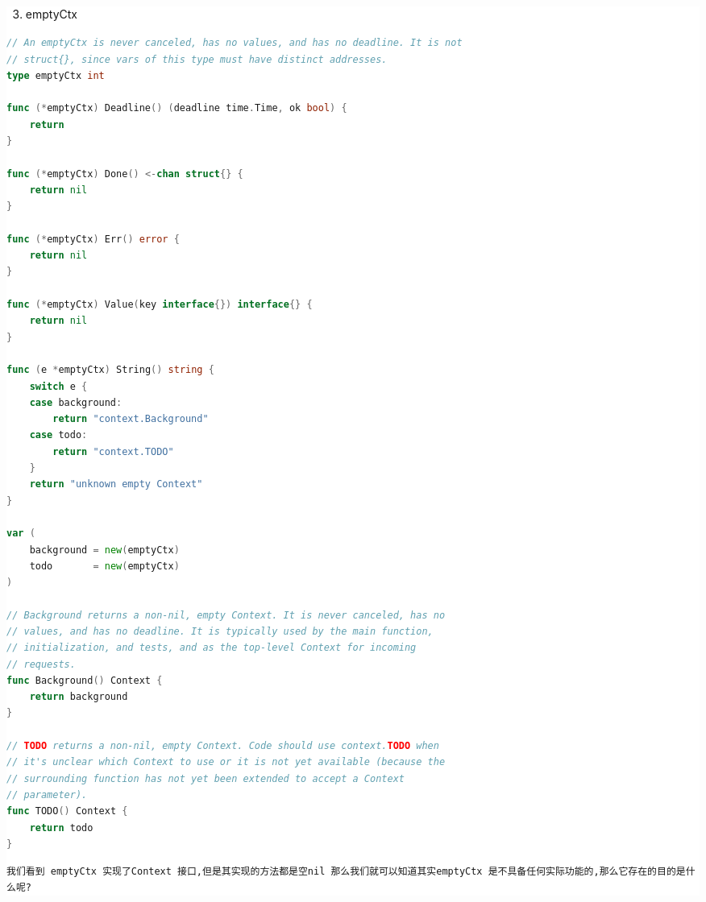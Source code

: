 3.  emptyCtx
```go
// An emptyCtx is never canceled, has no values, and has no deadline. It is not
// struct{}, since vars of this type must have distinct addresses.
type emptyCtx int

func (*emptyCtx) Deadline() (deadline time.Time, ok bool) {
	return
}

func (*emptyCtx) Done() <-chan struct{} {
	return nil
}

func (*emptyCtx) Err() error {
	return nil
}

func (*emptyCtx) Value(key interface{}) interface{} {
	return nil
}

func (e *emptyCtx) String() string {
	switch e {
	case background:
		return "context.Background"
	case todo:
		return "context.TODO"
	}
	return "unknown empty Context"
}

var (
	background = new(emptyCtx)
	todo       = new(emptyCtx)
)

// Background returns a non-nil, empty Context. It is never canceled, has no
// values, and has no deadline. It is typically used by the main function,
// initialization, and tests, and as the top-level Context for incoming
// requests.
func Background() Context {
	return background
}

// TODO returns a non-nil, empty Context. Code should use context.TODO when
// it's unclear which Context to use or it is not yet available (because the
// surrounding function has not yet been extended to accept a Context
// parameter).
func TODO() Context {
	return todo
}
```
    我们看到 emptyCtx 实现了Context 接口,但是其实现的方法都是空nil 那么我们就可以知道其实emptyCtx 是不具备任何实际功能的,那么它存在的目的是什么呢?
